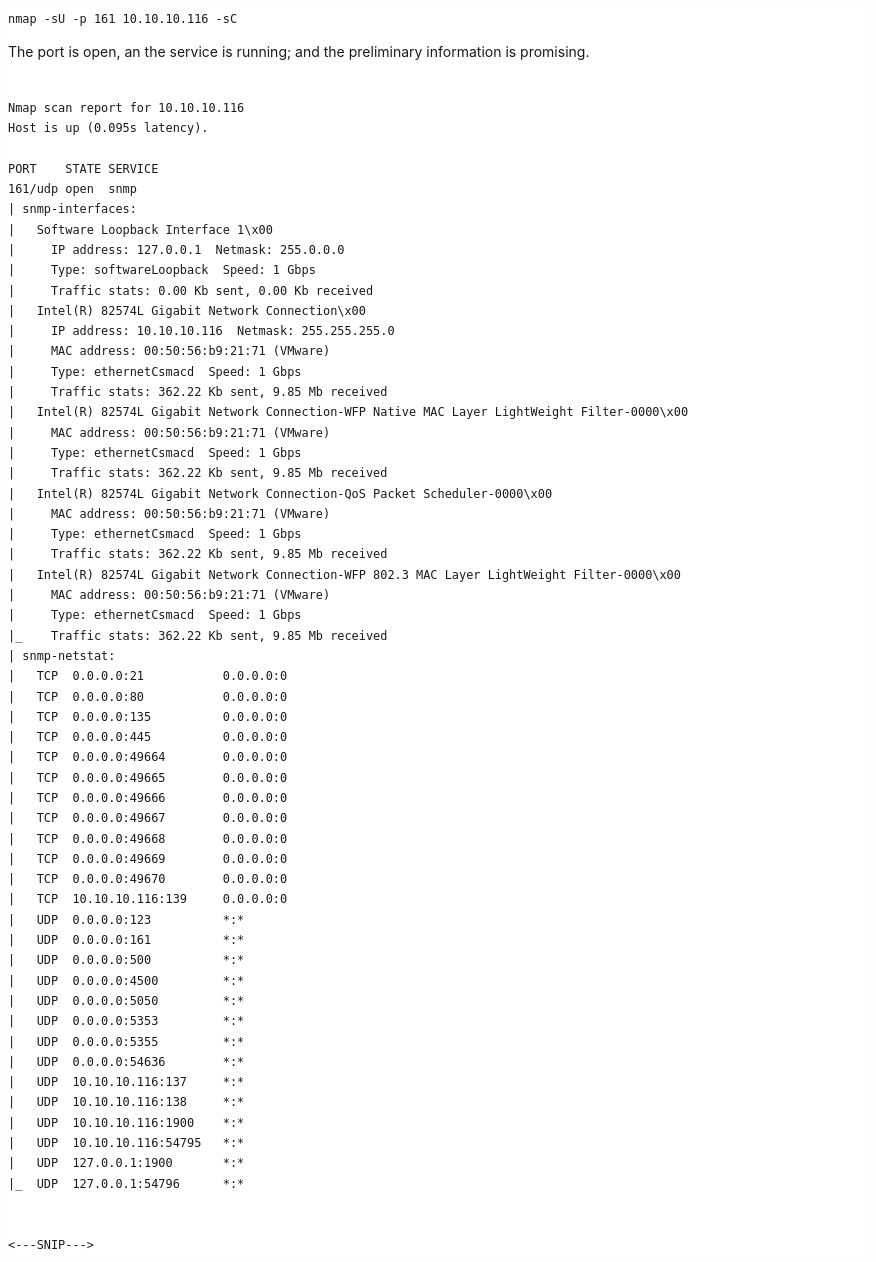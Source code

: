 `nmap -sU -p 161 10.10.10.116 -sC`

The port is open, an the service is running; and the preliminary information is promising.

```

Nmap scan report for 10.10.10.116
Host is up (0.095s latency).

PORT    STATE SERVICE
161/udp open  snmp
| snmp-interfaces: 
|   Software Loopback Interface 1\x00
|     IP address: 127.0.0.1  Netmask: 255.0.0.0
|     Type: softwareLoopback  Speed: 1 Gbps
|     Traffic stats: 0.00 Kb sent, 0.00 Kb received
|   Intel(R) 82574L Gigabit Network Connection\x00
|     IP address: 10.10.10.116  Netmask: 255.255.255.0
|     MAC address: 00:50:56:b9:21:71 (VMware)
|     Type: ethernetCsmacd  Speed: 1 Gbps
|     Traffic stats: 362.22 Kb sent, 9.85 Mb received
|   Intel(R) 82574L Gigabit Network Connection-WFP Native MAC Layer LightWeight Filter-0000\x00
|     MAC address: 00:50:56:b9:21:71 (VMware)
|     Type: ethernetCsmacd  Speed: 1 Gbps
|     Traffic stats: 362.22 Kb sent, 9.85 Mb received
|   Intel(R) 82574L Gigabit Network Connection-QoS Packet Scheduler-0000\x00
|     MAC address: 00:50:56:b9:21:71 (VMware)
|     Type: ethernetCsmacd  Speed: 1 Gbps
|     Traffic stats: 362.22 Kb sent, 9.85 Mb received
|   Intel(R) 82574L Gigabit Network Connection-WFP 802.3 MAC Layer LightWeight Filter-0000\x00
|     MAC address: 00:50:56:b9:21:71 (VMware)
|     Type: ethernetCsmacd  Speed: 1 Gbps
|_    Traffic stats: 362.22 Kb sent, 9.85 Mb received
| snmp-netstat: 
|   TCP  0.0.0.0:21           0.0.0.0:0
|   TCP  0.0.0.0:80           0.0.0.0:0
|   TCP  0.0.0.0:135          0.0.0.0:0
|   TCP  0.0.0.0:445          0.0.0.0:0
|   TCP  0.0.0.0:49664        0.0.0.0:0
|   TCP  0.0.0.0:49665        0.0.0.0:0
|   TCP  0.0.0.0:49666        0.0.0.0:0
|   TCP  0.0.0.0:49667        0.0.0.0:0
|   TCP  0.0.0.0:49668        0.0.0.0:0
|   TCP  0.0.0.0:49669        0.0.0.0:0
|   TCP  0.0.0.0:49670        0.0.0.0:0
|   TCP  10.10.10.116:139     0.0.0.0:0
|   UDP  0.0.0.0:123          *:*
|   UDP  0.0.0.0:161          *:*
|   UDP  0.0.0.0:500          *:*
|   UDP  0.0.0.0:4500         *:*
|   UDP  0.0.0.0:5050         *:*
|   UDP  0.0.0.0:5353         *:*
|   UDP  0.0.0.0:5355         *:*
|   UDP  0.0.0.0:54636        *:*
|   UDP  10.10.10.116:137     *:*
|   UDP  10.10.10.116:138     *:*
|   UDP  10.10.10.116:1900    *:*
|   UDP  10.10.10.116:54795   *:*
|   UDP  127.0.0.1:1900       *:*
|_  UDP  127.0.0.1:54796      *:*


<---SNIP--->

```